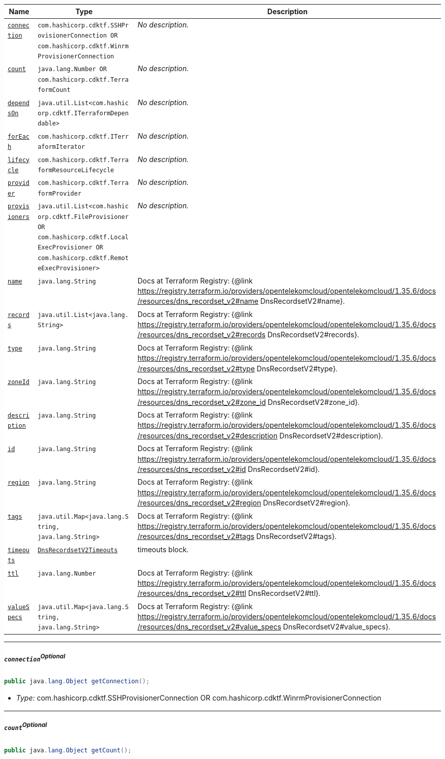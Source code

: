 | **Name** | **Type** | **Description** |
| --- | --- | --- |
| <code><a href="#@cdktf/provider-opentelekomcloud.dnsRecordsetV2.DnsRecordsetV2Config.property.connection">connection</a></code> | <code>com.hashicorp.cdktf.SSHProvisionerConnection OR com.hashicorp.cdktf.WinrmProvisionerConnection</code> | *No description.* |
| <code><a href="#@cdktf/provider-opentelekomcloud.dnsRecordsetV2.DnsRecordsetV2Config.property.count">count</a></code> | <code>java.lang.Number OR com.hashicorp.cdktf.TerraformCount</code> | *No description.* |
| <code><a href="#@cdktf/provider-opentelekomcloud.dnsRecordsetV2.DnsRecordsetV2Config.property.dependsOn">dependsOn</a></code> | <code>java.util.List<com.hashicorp.cdktf.ITerraformDependable></code> | *No description.* |
| <code><a href="#@cdktf/provider-opentelekomcloud.dnsRecordsetV2.DnsRecordsetV2Config.property.forEach">forEach</a></code> | <code>com.hashicorp.cdktf.ITerraformIterator</code> | *No description.* |
| <code><a href="#@cdktf/provider-opentelekomcloud.dnsRecordsetV2.DnsRecordsetV2Config.property.lifecycle">lifecycle</a></code> | <code>com.hashicorp.cdktf.TerraformResourceLifecycle</code> | *No description.* |
| <code><a href="#@cdktf/provider-opentelekomcloud.dnsRecordsetV2.DnsRecordsetV2Config.property.provider">provider</a></code> | <code>com.hashicorp.cdktf.TerraformProvider</code> | *No description.* |
| <code><a href="#@cdktf/provider-opentelekomcloud.dnsRecordsetV2.DnsRecordsetV2Config.property.provisioners">provisioners</a></code> | <code>java.util.List<com.hashicorp.cdktf.FileProvisioner OR com.hashicorp.cdktf.LocalExecProvisioner OR com.hashicorp.cdktf.RemoteExecProvisioner></code> | *No description.* |
| <code><a href="#@cdktf/provider-opentelekomcloud.dnsRecordsetV2.DnsRecordsetV2Config.property.name">name</a></code> | <code>java.lang.String</code> | Docs at Terraform Registry: {@link https://registry.terraform.io/providers/opentelekomcloud/opentelekomcloud/1.35.6/docs/resources/dns_recordset_v2#name DnsRecordsetV2#name}. |
| <code><a href="#@cdktf/provider-opentelekomcloud.dnsRecordsetV2.DnsRecordsetV2Config.property.records">records</a></code> | <code>java.util.List<java.lang.String></code> | Docs at Terraform Registry: {@link https://registry.terraform.io/providers/opentelekomcloud/opentelekomcloud/1.35.6/docs/resources/dns_recordset_v2#records DnsRecordsetV2#records}. |
| <code><a href="#@cdktf/provider-opentelekomcloud.dnsRecordsetV2.DnsRecordsetV2Config.property.type">type</a></code> | <code>java.lang.String</code> | Docs at Terraform Registry: {@link https://registry.terraform.io/providers/opentelekomcloud/opentelekomcloud/1.35.6/docs/resources/dns_recordset_v2#type DnsRecordsetV2#type}. |
| <code><a href="#@cdktf/provider-opentelekomcloud.dnsRecordsetV2.DnsRecordsetV2Config.property.zoneId">zoneId</a></code> | <code>java.lang.String</code> | Docs at Terraform Registry: {@link https://registry.terraform.io/providers/opentelekomcloud/opentelekomcloud/1.35.6/docs/resources/dns_recordset_v2#zone_id DnsRecordsetV2#zone_id}. |
| <code><a href="#@cdktf/provider-opentelekomcloud.dnsRecordsetV2.DnsRecordsetV2Config.property.description">description</a></code> | <code>java.lang.String</code> | Docs at Terraform Registry: {@link https://registry.terraform.io/providers/opentelekomcloud/opentelekomcloud/1.35.6/docs/resources/dns_recordset_v2#description DnsRecordsetV2#description}. |
| <code><a href="#@cdktf/provider-opentelekomcloud.dnsRecordsetV2.DnsRecordsetV2Config.property.id">id</a></code> | <code>java.lang.String</code> | Docs at Terraform Registry: {@link https://registry.terraform.io/providers/opentelekomcloud/opentelekomcloud/1.35.6/docs/resources/dns_recordset_v2#id DnsRecordsetV2#id}. |
| <code><a href="#@cdktf/provider-opentelekomcloud.dnsRecordsetV2.DnsRecordsetV2Config.property.region">region</a></code> | <code>java.lang.String</code> | Docs at Terraform Registry: {@link https://registry.terraform.io/providers/opentelekomcloud/opentelekomcloud/1.35.6/docs/resources/dns_recordset_v2#region DnsRecordsetV2#region}. |
| <code><a href="#@cdktf/provider-opentelekomcloud.dnsRecordsetV2.DnsRecordsetV2Config.property.tags">tags</a></code> | <code>java.util.Map<java.lang.String, java.lang.String></code> | Docs at Terraform Registry: {@link https://registry.terraform.io/providers/opentelekomcloud/opentelekomcloud/1.35.6/docs/resources/dns_recordset_v2#tags DnsRecordsetV2#tags}. |
| <code><a href="#@cdktf/provider-opentelekomcloud.dnsRecordsetV2.DnsRecordsetV2Config.property.timeouts">timeouts</a></code> | <code><a href="#@cdktf/provider-opentelekomcloud.dnsRecordsetV2.DnsRecordsetV2Timeouts">DnsRecordsetV2Timeouts</a></code> | timeouts block. |
| <code><a href="#@cdktf/provider-opentelekomcloud.dnsRecordsetV2.DnsRecordsetV2Config.property.ttl">ttl</a></code> | <code>java.lang.Number</code> | Docs at Terraform Registry: {@link https://registry.terraform.io/providers/opentelekomcloud/opentelekomcloud/1.35.6/docs/resources/dns_recordset_v2#ttl DnsRecordsetV2#ttl}. |
| <code><a href="#@cdktf/provider-opentelekomcloud.dnsRecordsetV2.DnsRecordsetV2Config.property.valueSpecs">valueSpecs</a></code> | <code>java.util.Map<java.lang.String, java.lang.String></code> | Docs at Terraform Registry: {@link https://registry.terraform.io/providers/opentelekomcloud/opentelekomcloud/1.35.6/docs/resources/dns_recordset_v2#value_specs DnsRecordsetV2#value_specs}. |

---

##### `connection`<sup>Optional</sup> <a name="connection" id="@cdktf/provider-opentelekomcloud.dnsRecordsetV2.DnsRecordsetV2Config.property.connection"></a>

```java
public java.lang.Object getConnection();
```

- *Type:* com.hashicorp.cdktf.SSHProvisionerConnection OR com.hashicorp.cdktf.WinrmProvisionerConnection

---

##### `count`<sup>Optional</sup> <a name="count" id="@cdktf/provider-opentelekomcloud.dnsRecordsetV2.DnsRecordsetV2Config.property.count"></a>

```java
public java.lang.Object getCount();
```
